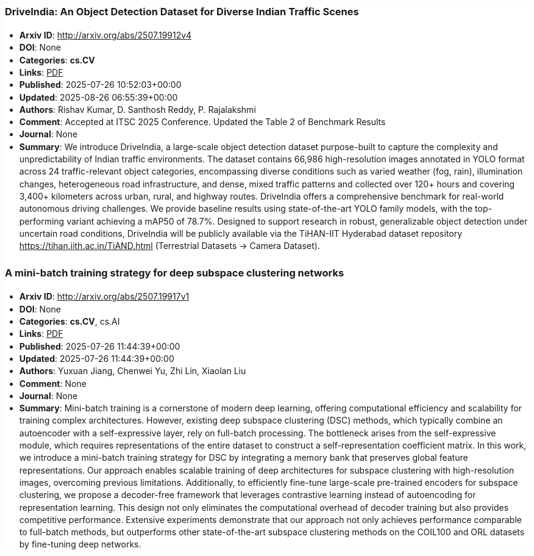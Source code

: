 

### DriveIndia: An Object Detection Dataset for Diverse Indian Traffic Scenes
- **Arxiv ID**: http://arxiv.org/abs/2507.19912v4
- **DOI**: None
- **Categories**: **cs.CV**
- **Links**: [PDF](http://arxiv.org/pdf/2507.19912v4)
- **Published**: 2025-07-26 10:52:03+00:00
- **Updated**: 2025-08-26 06:55:39+00:00
- **Authors**: Rishav Kumar, D. Santhosh Reddy, P. Rajalakshmi
- **Comment**: Accepted at ITSC 2025 Conference. Updated the Table 2 of Benchmark
  Results
- **Journal**: None
- **Summary**: We introduce DriveIndia, a large-scale object detection dataset purpose-built to capture the complexity and unpredictability of Indian traffic environments. The dataset contains 66,986 high-resolution images annotated in YOLO format across 24 traffic-relevant object categories, encompassing diverse conditions such as varied weather (fog, rain), illumination changes, heterogeneous road infrastructure, and dense, mixed traffic patterns and collected over 120+ hours and covering 3,400+ kilometers across urban, rural, and highway routes. DriveIndia offers a comprehensive benchmark for real-world autonomous driving challenges. We provide baseline results using state-of-the-art YOLO family models, with the top-performing variant achieving a mAP50 of 78.7%. Designed to support research in robust, generalizable object detection under uncertain road conditions, DriveIndia will be publicly available via the TiHAN-IIT Hyderabad dataset repository https://tihan.iith.ac.in/TiAND.html (Terrestrial Datasets -> Camera Dataset).



### A mini-batch training strategy for deep subspace clustering networks
- **Arxiv ID**: http://arxiv.org/abs/2507.19917v1
- **DOI**: None
- **Categories**: **cs.CV**, cs.AI
- **Links**: [PDF](http://arxiv.org/pdf/2507.19917v1)
- **Published**: 2025-07-26 11:44:39+00:00
- **Updated**: 2025-07-26 11:44:39+00:00
- **Authors**: Yuxuan Jiang, Chenwei Yu, Zhi Lin, Xiaolan Liu
- **Comment**: None
- **Journal**: None
- **Summary**: Mini-batch training is a cornerstone of modern deep learning, offering computational efficiency and scalability for training complex architectures. However, existing deep subspace clustering (DSC) methods, which typically combine an autoencoder with a self-expressive layer, rely on full-batch processing. The bottleneck arises from the self-expressive module, which requires representations of the entire dataset to construct a self-representation coefficient matrix. In this work, we introduce a mini-batch training strategy for DSC by integrating a memory bank that preserves global feature representations. Our approach enables scalable training of deep architectures for subspace clustering with high-resolution images, overcoming previous limitations. Additionally, to efficiently fine-tune large-scale pre-trained encoders for subspace clustering, we propose a decoder-free framework that leverages contrastive learning instead of autoencoding for representation learning. This design not only eliminates the computational overhead of decoder training but also provides competitive performance. Extensive experiments demonstrate that our approach not only achieves performance comparable to full-batch methods, but outperforms other state-of-the-art subspace clustering methods on the COIL100 and ORL datasets by fine-tuning deep networks.
